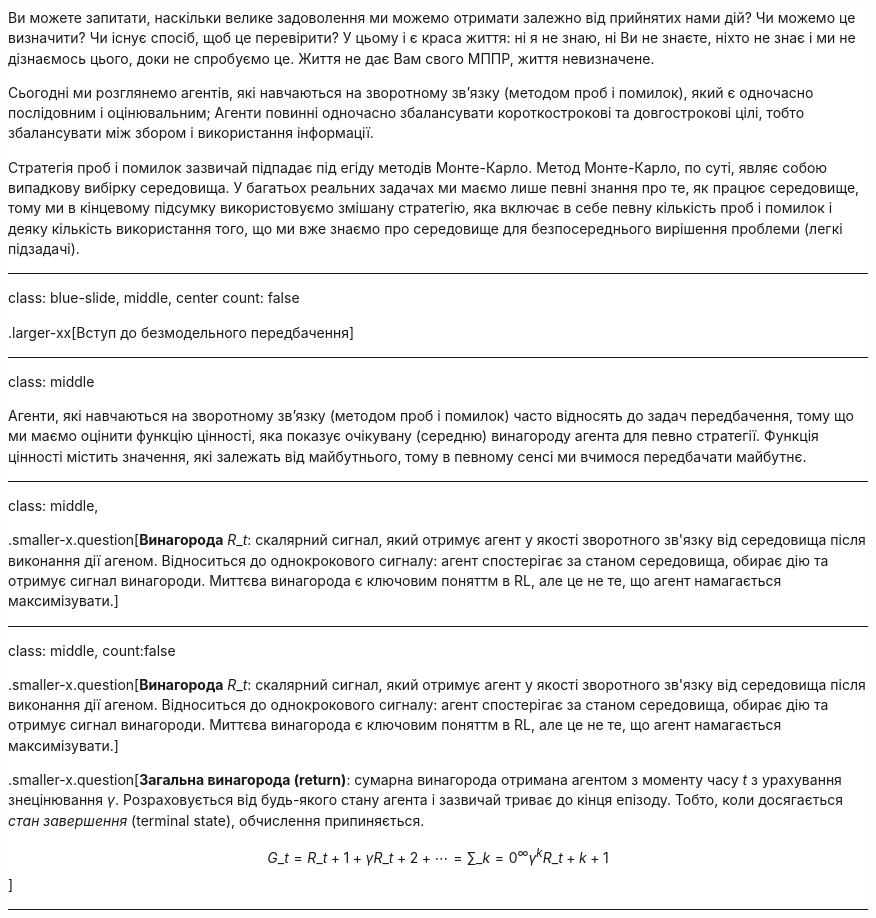Ви можете запитати, наскільки велике задоволення ми можемо отримати залежно від прийнятих нами дій? Чи можемо це визначити? Чи існує спосіб, щоб це перевірити? У цьому і є краса життя: ні я не знаю, ні Ви не знаєте, ніхто не знає і ми не дізнаємось цього, доки не спробуємо це. Життя не дає Вам свого МППР, життя невизначене.

Сьогодні ми розглянемо агентів, які навчаються на зворотному зв’язку (методом проб і помилок), який є одночасно послідовним і оцінювальним; Агенти повинні одночасно збалансувати короткострокові та довгострокові цілі, тобто збалансувати між збором і використання інформації.

Стратегiя проб i помилок зазвичай пiдпадає пiд егiду методiв Монте-Карло. Метод Монте-Карло, по сутi, являє собою випадкову вибiрку середовища. У багатьох реальних задачах ми маємо лише певнi знання про те, як працює середовище, тому ми в кiнцевому пiдсумку використовуємо змiшану стратегiю, яка включає в себе певну кiлькiсть проб i помилок i деяку кiлькiсть використання того, що ми вже знаємо про середовище для безпосереднього вирiшення проблеми (легкi пiдзадачi).

---

class: blue-slide, middle, center
count: false

.larger-xx[Вступ до безмодельного передбачення]

---

class: middle

Агенти, які навчаються на зворотному зв’язку (методом проб і помилок) часто відносять до задач передбачення, тому що ми маємо оцінити функцію цінності, яка показує очікувану (середню) винагороду агента для певно стратегії. Функція цінності містить значення, які залежать від майбутнього, тому в певному сенсі ми вчимося передбачати майбутнє. 

---

class: middle, 

.smaller-x.question[**Винагорода** $R\_{t}$: скалярний сигнал, який отримує агент у якості зворотного зв'язку від середовища після виконання дії агеном. Відноситься до однокрокового сигналу: агент спостерігає за станом середовища, обирає дію та отримує сигнал винагороди. Миттєва винагорода є ключовим поняттм в RL, але це не те, що агент намагається максимізувати.]


---

class: middle, 
count:false

.smaller-x.question[**Винагорода** $R\_{t}$: скалярний сигнал, який отримує агент у якості зворотного зв'язку від середовища після виконання дії агеном. Відноситься до однокрокового сигналу: агент спостерігає за станом середовища, обирає дію та отримує сигнал винагороди. Миттєва винагорода є ключовим поняттм в RL, але це не те, що агент намагається максимізувати.]

.smaller-x.question[**Загальна винагорода (return)**: сумарна винагорода отримана агентом з моменту часу $t$ з урахування знецінювання $\gamma$.  Розраховується від будь-якого стану агента і зазвичай триває до кінця епізоду. Тобто, коли досягається *стан завершення* (terminal state), обчислення припиняється. 

$$G\_t = R\_{t+1} + \gamma R\_{t+2}  + \cdots = \sum\_{k=0}^{\infty} \gamma^{k} R\_{t+k+1}$$]

---